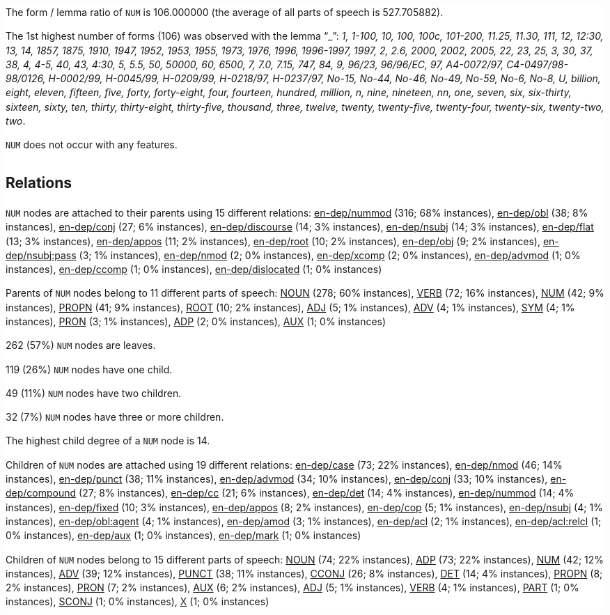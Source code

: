 The form / lemma ratio of `NUM` is 106.000000 (the average of all parts of speech is 527.705882).

The 1st highest number of forms (106) was observed with the lemma “_”: <em>1, 1-100, 10, 100, 100c, 101-200, 11.25, 11.30, 111, 12, 12:30, 13, 14, 1857, 1875, 1910, 1947, 1952, 1953, 1955, 1973, 1976, 1996, 1996-1997, 1997, 2, 2.6, 2000, 2002, 2005, 22, 23, 25, 3, 30, 37, 38, 4, 4-5, 40, 43, 4:30, 5, 5.5, 50, 50000, 60, 6500, 7, 7.0, 7.15, 747, 84, 9, 96/23, 96/96/EC, 97, A4-0072/97, C4-0497/98-98/0126, H-0002/99, H-0045/99, H-0209/99, H-0218/97, H-0237/97, No-15, No-44, No-46, No-49, No-59, No-6, No-8, U, billion, eight, eleven, fifteen, five, forty, forty-eight, four, fourteen, hundred, million, n, nine, nineteen, nn, one, seven, six, six-thirty, sixteen, sixty, ten, thirty, thirty-eight, thirty-five, thousand, three, twelve, twenty, twenty-five, twenty-four, twenty-six, twenty-two, two</em>.

`NUM` does not occur with any features.


## Relations

`NUM` nodes are attached to their parents using 15 different relations: [en-dep/nummod]() (316; 68% instances), [en-dep/obl]() (38; 8% instances), [en-dep/conj]() (27; 6% instances), [en-dep/discourse]() (14; 3% instances), [en-dep/nsubj]() (14; 3% instances), [en-dep/flat]() (13; 3% instances), [en-dep/appos]() (11; 2% instances), [en-dep/root]() (10; 2% instances), [en-dep/obj]() (9; 2% instances), [en-dep/nsubj:pass]() (3; 1% instances), [en-dep/nmod]() (2; 0% instances), [en-dep/xcomp]() (2; 0% instances), [en-dep/advmod]() (1; 0% instances), [en-dep/ccomp]() (1; 0% instances), [en-dep/dislocated]() (1; 0% instances)

Parents of `NUM` nodes belong to 11 different parts of speech: [NOUN]() (278; 60% instances), [VERB]() (72; 16% instances), [NUM]() (42; 9% instances), [PROPN]() (41; 9% instances), [ROOT]() (10; 2% instances), [ADJ]() (5; 1% instances), [ADV]() (4; 1% instances), [SYM]() (4; 1% instances), [PRON]() (3; 1% instances), [ADP]() (2; 0% instances), [AUX]() (1; 0% instances)

262 (57%) `NUM` nodes are leaves.

119 (26%) `NUM` nodes have one child.

49 (11%) `NUM` nodes have two children.

32 (7%) `NUM` nodes have three or more children.

The highest child degree of a `NUM` node is 14.

Children of `NUM` nodes are attached using 19 different relations: [en-dep/case]() (73; 22% instances), [en-dep/nmod]() (46; 14% instances), [en-dep/punct]() (38; 11% instances), [en-dep/advmod]() (34; 10% instances), [en-dep/conj]() (33; 10% instances), [en-dep/compound]() (27; 8% instances), [en-dep/cc]() (21; 6% instances), [en-dep/det]() (14; 4% instances), [en-dep/nummod]() (14; 4% instances), [en-dep/fixed]() (10; 3% instances), [en-dep/appos]() (8; 2% instances), [en-dep/cop]() (5; 1% instances), [en-dep/nsubj]() (4; 1% instances), [en-dep/obl:agent]() (4; 1% instances), [en-dep/amod]() (3; 1% instances), [en-dep/acl]() (2; 1% instances), [en-dep/acl:relcl]() (1; 0% instances), [en-dep/aux]() (1; 0% instances), [en-dep/mark]() (1; 0% instances)

Children of `NUM` nodes belong to 15 different parts of speech: [NOUN]() (74; 22% instances), [ADP]() (73; 22% instances), [NUM]() (42; 12% instances), [ADV]() (39; 12% instances), [PUNCT]() (38; 11% instances), [CCONJ]() (26; 8% instances), [DET]() (14; 4% instances), [PROPN]() (8; 2% instances), [PRON]() (7; 2% instances), [AUX]() (6; 2% instances), [ADJ]() (5; 1% instances), [VERB]() (4; 1% instances), [PART]() (1; 0% instances), [SCONJ]() (1; 0% instances), [X]() (1; 0% instances)


